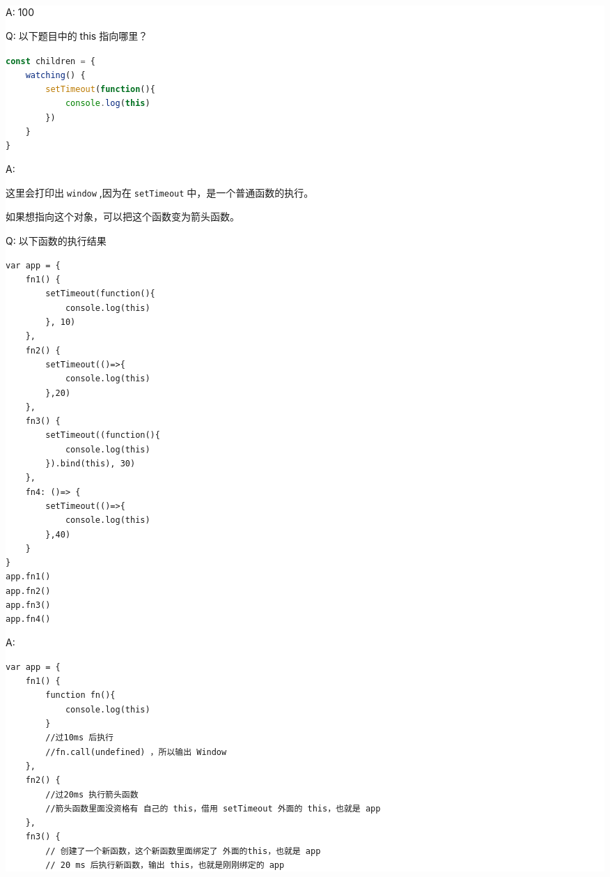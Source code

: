 A: 100

Q: 以下题目中的 this 指向哪里？

```js
const children = {
    watching() {
        setTimeout(function(){
            console.log(this)
        })
    }
}
```

A:

这里会打印出 `window` ,因为在 `setTimeout` 中，是一个普通函数的执行。

如果想指向这个对象，可以把这个函数变为箭头函数。

Q: 以下函数的执行结果
```
var app = {
    fn1() {
        setTimeout(function(){
            console.log(this)
        }, 10)
    },
    fn2() {
        setTimeout(()=>{
            console.log(this)
        },20)
    },
    fn3() {
        setTimeout((function(){
            console.log(this)
        }).bind(this), 30)        
    },
    fn4: ()=> {
        setTimeout(()=>{
            console.log(this)
        },40)        
    }
}
app.fn1()
app.fn2()
app.fn3()
app.fn4()
```

A:

```
var app = {
    fn1() {
        function fn(){
            console.log(this)
        }
        //过10ms 后执行
        //fn.call(undefined) ，所以输出 Window
    },
    fn2() {
        //过20ms 执行箭头函数
        //箭头函数里面没资格有 自己的 this，借用 setTimeout 外面的 this，也就是 app
    },
    fn3() {
        // 创建了一个新函数，这个新函数里面绑定了 外面的this，也就是 app
        // 20 ms 后执行新函数，输出 this，也就是刚刚绑定的 app    
```